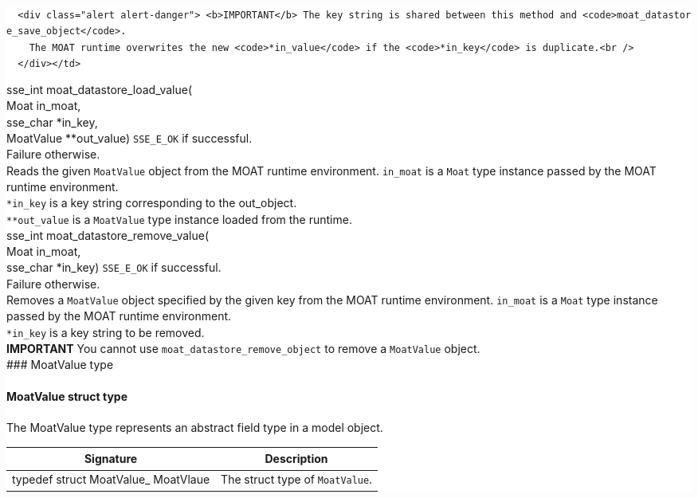       <div class="alert alert-danger"> <b>IMPORTANT</b> The key string is shared between this method and <code>moat_datastore_save_object</code>.
        The MOAT runtime overwrites the new <code>*in_value</code> if the <code>*in_key</code> is duplicate.<br />
      </div></td>
  </tr>
  <tr>
    <td> sse_int moat_datastore_load_value(<br />
      Moat in_moat,<br />
      sse_char *in_key,<br />
      MoatValue  **out_value) </td>
    <td><code>SSE_E_OK</code> if successful.<br />
      Failure otherwise.<br /></td>
    <td> Reads the given <code>MoatValue</code> object from the MOAT runtime environment. <code>in_moat</code> is a <code>Moat</code> type instance passed by the MOAT runtime environment.<br />
      <code>*in_key</code> is a key string corresponding to the out_object.<br />
      <code>**out_value</code> is a <code>MoatValue</code> type instance loaded from the runtime.<br /></td>
  </tr>
  <tr>
    <td> sse_int moat_datastore_remove_value(<br />
      Moat in_moat,<br />
      sse_char *in_key) </td>
    <td><code>SSE_E_OK</code> if successful.<br />
      Failure otherwise.<br /></td>
    <td> Removes a <code>MoatValue</code> object specified by the given key from the MOAT runtime environment. <code>in_moat</code> is a <code>Moat</code> type instance passed by the MOAT runtime environment.<br />
      <code>*in_key</code> is a key string to be removed.<br />
      <div class="alert alert-danger"> <b>IMPORTANT</b> You cannot use <code>moat_datastore_remove_object</code> to remove a <code>MoatValue</code> object. </div></td>
  </tr>
</tbody>
</table>

<div id="MoatValue"></div>
### MoatValue type

#### MoatValue struct type

The MoatValue type represents an abstract field type in a model object.

<table class="table table-hover table-bordered">
<thead>
  <tr>
    <th> Signature </th>
    <th> Description </th>
  </tr>
</thead>
<tbody>
  <tr>
    <td> typedef struct MoatValue_ MoatVlaue </td>
    <td> The struct type of <code>MoatValue</code>. </td>
  </tr>
</tbody>
</table>
